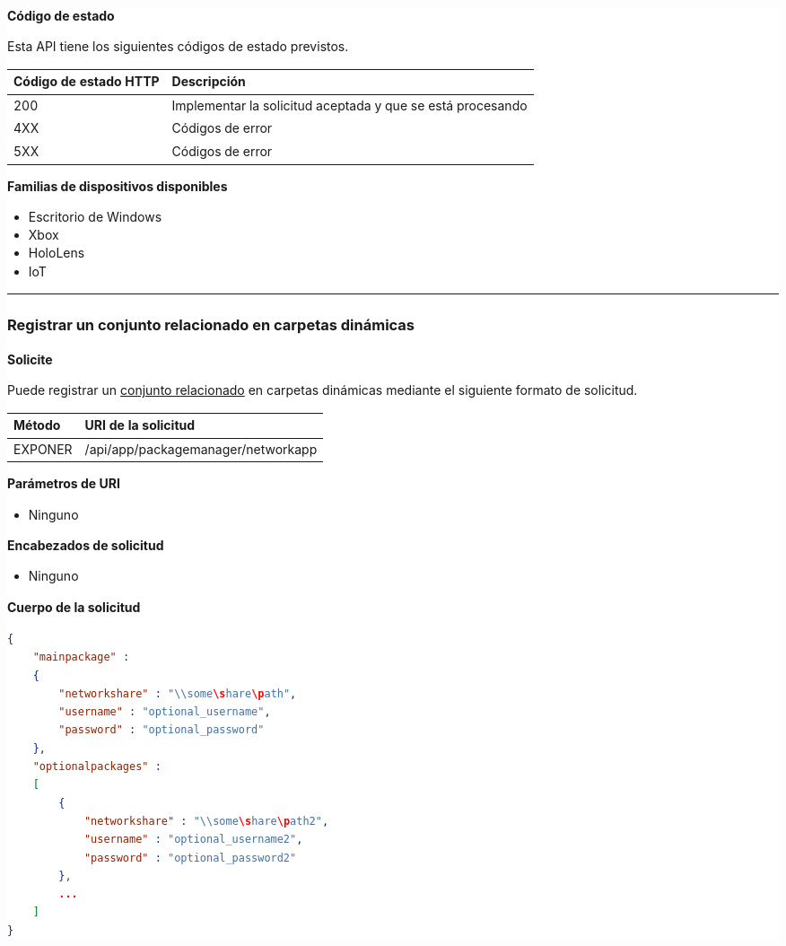 **Código de estado**

Esta API tiene los siguientes códigos de estado previstos.

|  Código de estado HTTP      | Descripción | 
| :------     | :----- |
| 200 | Implementar la solicitud aceptada y que se está procesando |
| 4XX | Códigos de error |
| 5XX | Códigos de error |

**Familias de dispositivos disponibles**

* Escritorio de Windows
* Xbox
* HoloLens
* IoT

<hr>

### <a name="register-a-related-set-in-loose-file-folders"></a>Registrar un conjunto relacionado en carpetas dinámicas

**Solicite**

Puede registrar un [conjunto relacionado](https://blogs.msdn.microsoft.com/appinstaller/2017/05/12/tooling-to-create-a-related-set/) en carpetas dinámicas mediante el siguiente formato de solicitud.

| Método      | URI de la solicitud |
| :------     | :----- |
| EXPONER | /api/app/packagemanager/networkapp |

**Parámetros de URI**

- Ninguno

**Encabezados de solicitud**

- Ninguno

**Cuerpo de la solicitud**

```json
{
    "mainpackage" :
    {
        "networkshare" : "\\some\share\path",
        "username" : "optional_username",
        "password" : "optional_password"
    },
    "optionalpackages" :
    [
        {
            "networkshare" : "\\some\share\path2",
            "username" : "optional_username2",
            "password" : "optional_password2"
        },
        ...
    ]
}
```
